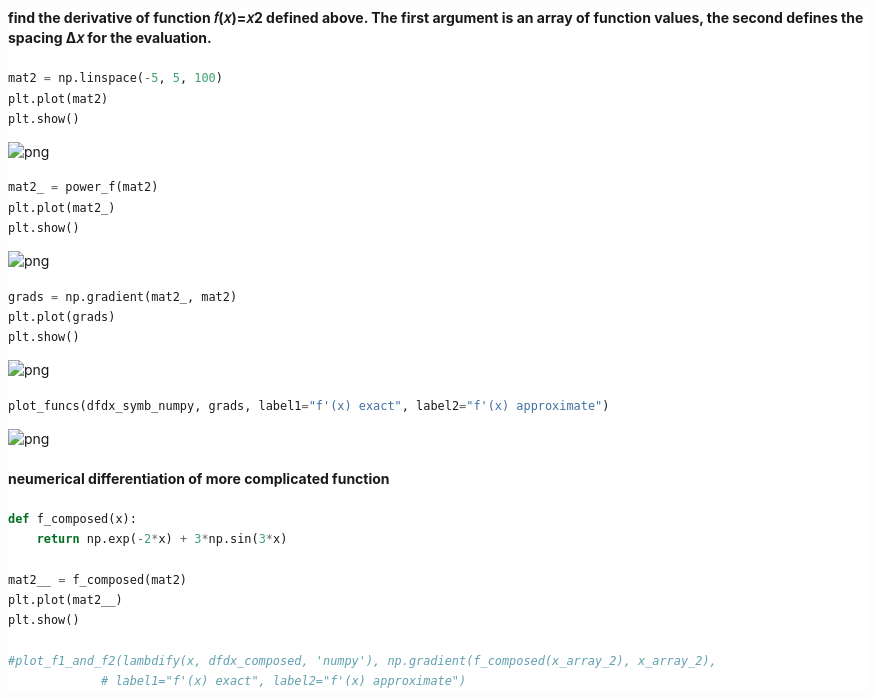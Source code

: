 #### find the derivative of function 𝑓(𝑥)=𝑥2 defined above. The first argument is an array of function values, the second defines the spacing Δ𝑥 for the evaluation.


```python
mat2 = np.linspace(-5, 5, 100)
plt.plot(mat2)
plt.show()
```


    
![png](https://github.com/LoqmanSamani/machine_learning/blob/systembiology/plots/output_41_0.png)
    



```python
mat2_ = power_f(mat2)
plt.plot(mat2_)
plt.show()
```


    
![png](https://github.com/LoqmanSamani/machine_learning/blob/systembiology/plots/output_42_0.png)
    



```python
grads = np.gradient(mat2_, mat2)
plt.plot(grads)
plt.show()
```


    
![png](https://github.com/LoqmanSamani/machine_learning/blob/systembiology/plots/output_43_0.png)
    



```python
plot_funcs(dfdx_symb_numpy, grads, label1="f'(x) exact", label2="f'(x) approximate")
```


    
![png](https://github.com/LoqmanSamani/machine_learning/blob/systembiology/plots/output_44_0.png)
    


#### neumerical differentiation  of more complicated function


```python
def f_composed(x):
    return np.exp(-2*x) + 3*np.sin(3*x)

mat2__ = f_composed(mat2)
plt.plot(mat2__)
plt.show()

#plot_f1_and_f2(lambdify(x, dfdx_composed, 'numpy'), np.gradient(f_composed(x_array_2), x_array_2),
             # label1="f'(x) exact", label2="f'(x) approximate")
```
